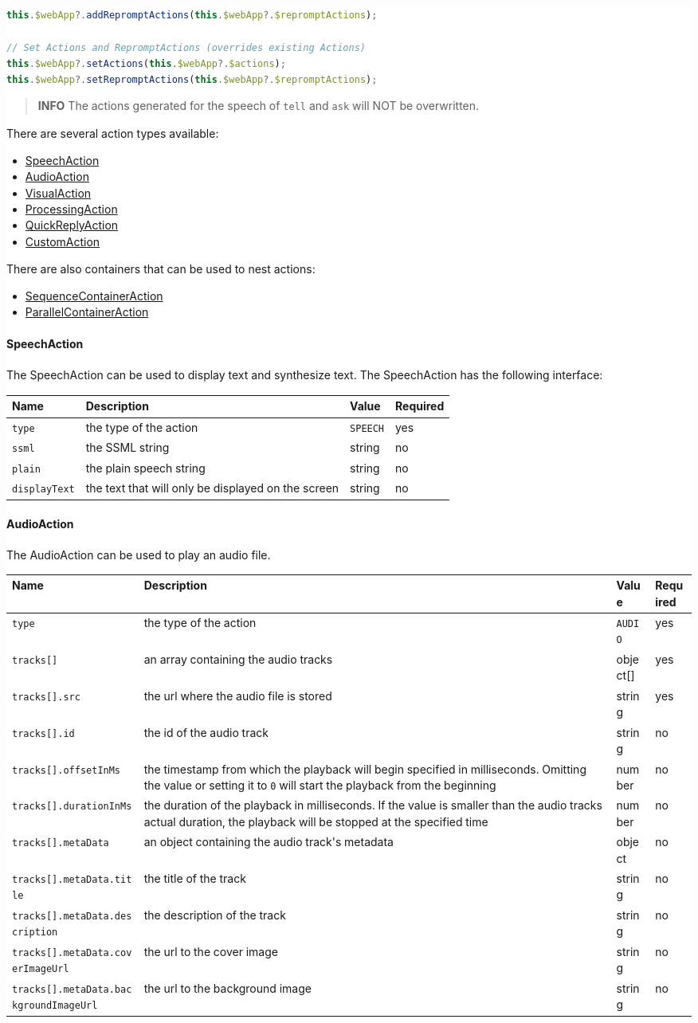 ```javascript
this.$webApp?.addRepromptActions(this.$webApp?.$repromptActions);

// Set Actions and RepromptActions (overrides existing Actions)
this.$webApp?.setActions(this.$webApp?.$actions);
this.$webApp?.setRepromptActions(this.$webApp?.$repromptActions);
```

> **INFO** The actions generated for the speech of `tell` and `ask` will NOT be overwritten.


There are several action types available:

* [SpeechAction](#speechaction)
* [AudioAction](#audioaction)
* [VisualAction](#visualaction)
* [ProcessingAction](#processingaction)
* [QuickReplyAction](#quickreplyaction)
* [CustomAction](#customaction)

There are also containers that can be used to nest actions:

* [SequenceContainerAction](#sequencecontaineraction)
* [ParallelContainerAction](#parallelcontaineraction)


#### SpeechAction

The SpeechAction can be used to display text and synthesize text. The SpeechAction has the following interface:

Name | Description | Value | Required
:--- | :--- | :--- | :---
`type` | the type of the action | `SPEECH` | yes
`ssml` | the SSML string | string | no
`plain` | the plain speech string | string | no
`displayText` | the text that will only be displayed on the screen | string | no

#### AudioAction

The AudioAction can be used to play an audio file.

Name | Description | Value | Required
:--- | :--- | :--- | :---
`type` | the type of the action | `AUDIO` | yes
`tracks[]` | an array containing the audio tracks | object[] | yes
`tracks[].src` | the url where the audio file is stored | string | yes
`tracks[].id` | the id of the audio track | string | no
`tracks[].offsetInMs` | the timestamp from which the playback will begin specified in milliseconds. Omitting the value or setting it to `0` will start the playback from the beginning | number | no
`tracks[].durationInMs` | the duration of the playback in milliseconds. If the value is smaller than the audio tracks actual duration, the playback will be stopped at the specified time | number | no
`tracks[].metaData` | an object containing the audio track's metadata | object | no
`tracks[].metaData.title` | the title of the track | string | no
`tracks[].metaData.description` | the description of the track | string | no
`tracks[].metaData.coverImageUrl` | the url to the cover image | string | no
`tracks[].metaData.backgroundImageUrl` | the url to the background image | string | no
